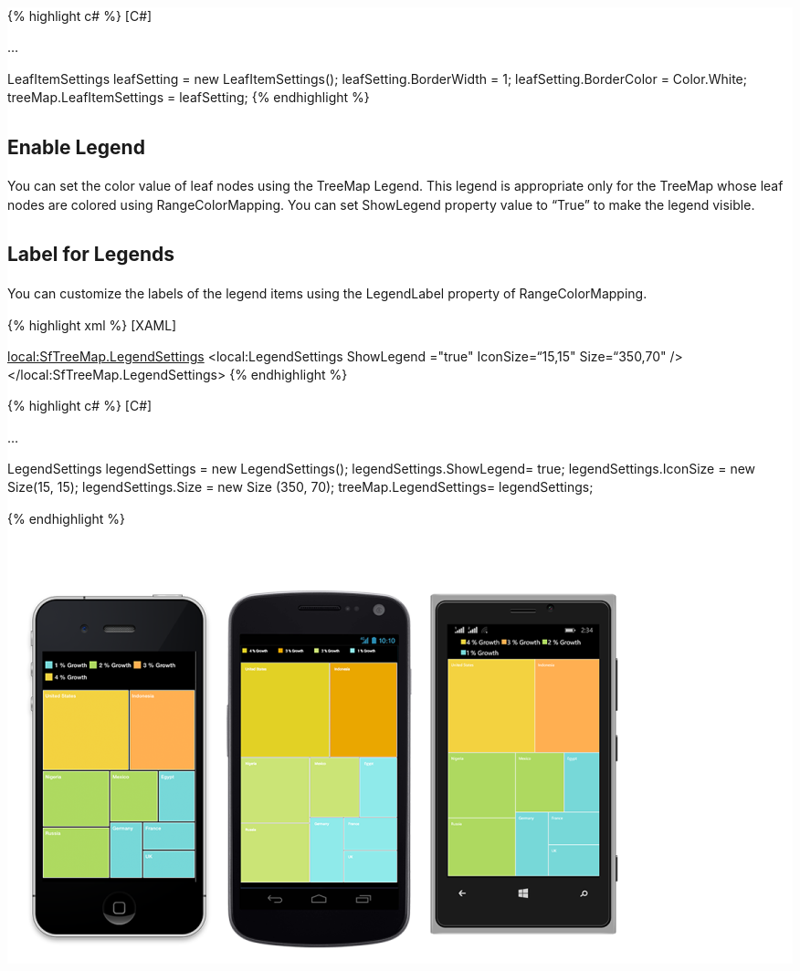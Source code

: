 {% highlight c# %}
[C#]

…

LeafItemSettings leafSetting = new LeafItemSettings();
leafSetting.BorderWidth = 1;
leafSetting.BorderColor = Color.White;
treeMap.LeafItemSettings = leafSetting;
{% endhighlight %}

## Enable Legend

You can set the color value of leaf nodes using the TreeMap Legend. This legend is appropriate only for the TreeMap whose leaf nodes are colored using RangeColorMapping. You can set ShowLegend property value to “True” to make the legend visible.

## Label for Legends

You can customize the labels of the legend items using the LegendLabel property of RangeColorMapping. 

{% highlight xml %}
[XAML]

<local:SfTreeMap.LegendSettings>
        <local:LegendSettings  ShowLegend ="true" IconSize=“15,15" Size=“350,70"  />
</local:SfTreeMap.LegendSettings>
{% endhighlight %}

{% highlight c# %}
[C#]

…

LegendSettings legendSettings = new LegendSettings();
legendSettings.ShowLegend= true;
legendSettings.IconSize = new Size(15, 15);
legendSettings.Size = new Size (350, 70);
treeMap.LegendSettings= legendSettings;

{% endhighlight %}

![C:/Users/lingaraj/Desktop/treemap.png](Getting-Started_images/Getting-Started_img2.png)